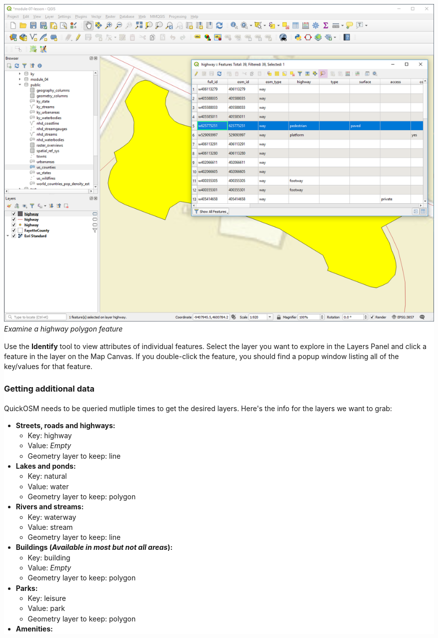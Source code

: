 ![Download highway OSM data for the extent of a layer](graphics/qgis-osm-highway-polygon-tbl.png)
*Examine a highway polygon feature*

Use the **Identify** tool to view attributes of individual features. Select the layer you want to explore in the Layers Panel and click a feature in the layer on the Map Canvas. If you double-click the feature, you should find a popup window listing all of the key/values for that feature.

### Getting additional data

QuickOSM needs to be queried mutliple times to get the desired layers. Here's the info for the layers we want to grab:
- **Streets, roads and highways:**
  - Key: highway
  - Value: *Empty*
  - Geometry layer to keep: line
- **Lakes and ponds:**
  - Key: natural
  - Value: water
  - Geometry layer to keep: polygon
- **Rivers and streams:**
  - Key: waterway
  - Value: stream
  - Geometry layer to keep: line
- **Buildings (*Available in most but not all areas*):**
  - Key: building
  - Value: *Empty*
  - Geometry layer to keep: polygon 
- **Parks:**
  - Key: leisure
  - Value: park
  - Geometry layer to keep: polygon
- **Amenities:**